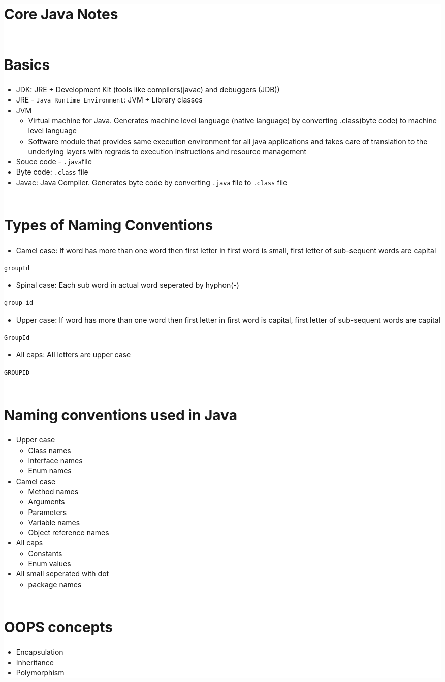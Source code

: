 # Core Java Notes
------
# Basics
* JDK: JRE + Development Kit (tools like compilers(javac) and debuggers (JDB))
* JRE - `Java Runtime Environment`: JVM + Library classes
* JVM
	* Virtual machine for Java. Generates machine level language (native language) by converting .class(byte code) to machine level language
	* Software module that provides same execution environment for all java applications and takes care of translation to the underlying layers with regrads to execution instructions and resource management
* Souce code - `.java`file
* Byte code: `.class` file
* Javac: Java Compiler. Generates byte code by converting `.java` file to `.class` file
------
# Types of Naming Conventions 
* Camel case: If word has more than one word then first letter in first word is small, first letter of sub-sequent words are capital
```
groupId
```
* Spinal case: Each sub word in actual word seperated by hyphon(-)
```
group-id
```
* Upper case: If word has more than one word then first letter in first word is capital, first letter of sub-sequent words are capital 
```
GroupId
```
* All caps: All letters are upper case
```
GROUPID
```
------
# Naming conventions used in Java
* Upper case
	* Class names
	* Interface names
	* Enum names
* Camel case
	* Method names
	* Arguments
	* Parameters
	* Variable names
	* Object reference names
* All caps
	* Constants
	* Enum values
* All small seperated with dot
	* package names
------
# OOPS concepts
* Encapsulation
* Inheritance
* Polymorphism